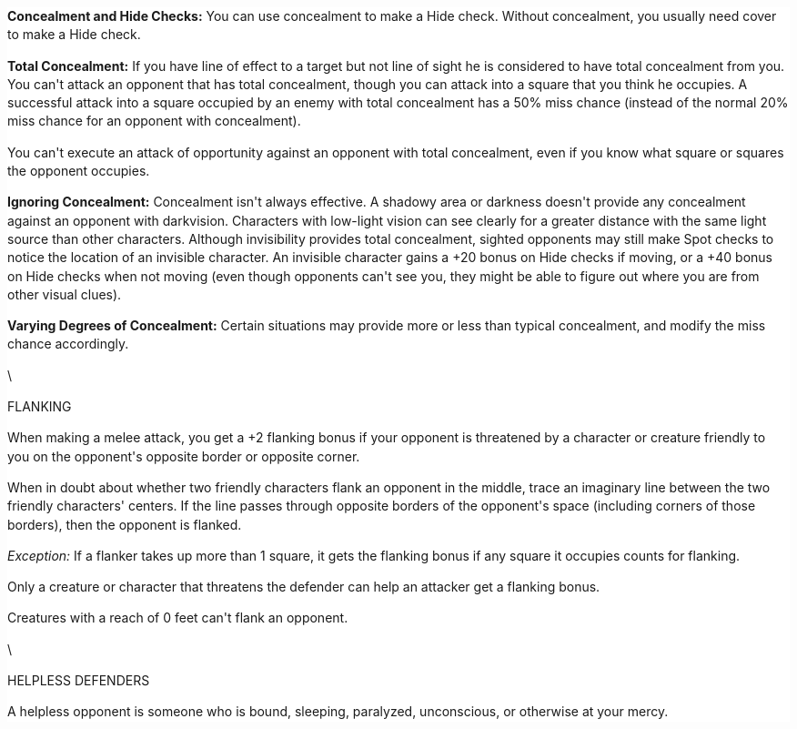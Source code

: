 **Concealment and Hide Checks:** You can use concealment to make a Hide
check. Without concealment, you usually need cover to make a Hide check.

**Total Concealment:** If you have line of effect to a target but not
line of sight he is considered to have total concealment from you. You
can't attack an opponent that has total concealment, though you can
attack into a square that you think he occupies. A successful attack
into a square occupied by an enemy with total concealment has a 50% miss
chance (instead of the normal 20% miss chance for an opponent with
concealment).

You can't execute an attack of opportunity against an opponent with
total concealment, even if you know what square or squares the opponent
occupies.

**Ignoring Concealment:** Concealment isn't always effective. A shadowy
area or darkness doesn't provide any concealment against an opponent
with darkvision. Characters with low-light vision can see clearly for a
greater distance with the same light source than other characters.
Although invisibility provides total concealment, sighted opponents may
still make Spot checks to notice the location of an invisible character.
An invisible character gains a +20 bonus on Hide checks if moving, or a
+40 bonus on Hide checks when not moving (even though opponents can't
see you, they might be able to figure out where you are from other
visual clues).

**Varying Degrees of Concealment:** Certain situations may provide more
or less than typical concealment, and modify the miss chance
accordingly.

\

FLANKING

When making a melee attack, you get a +2 flanking bonus if your opponent
is threatened by a character or creature friendly to you on the
opponent's opposite border or opposite corner.

When in doubt about whether two friendly characters flank an opponent in
the middle, trace an imaginary line between the two friendly characters'
centers. If the line passes through opposite borders of the opponent's
space (including corners of those borders), then the opponent is
flanked.

*Exception:* If a flanker takes up more than 1 square, it gets the
flanking bonus if any square it occupies counts for flanking.

Only a creature or character that threatens the defender can help an
attacker get a flanking bonus.

Creatures with a reach of 0 feet can't flank an opponent.

\

HELPLESS DEFENDERS

A helpless opponent is someone who is bound, sleeping, paralyzed,
unconscious, or otherwise at your mercy.
